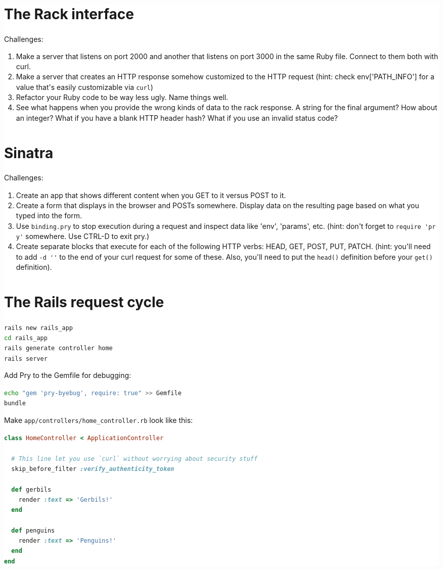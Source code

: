 # The Rack interface
Challenges:

1. Make a server that listens on port 2000 and another that listens on
   port 3000 in the same Ruby file. Connect to them both with curl.
1. Make a server that creates an HTTP response somehow customized to the
   HTTP request (hint: check env['PATH_INFO'] for a value that's easily customizable via `curl`)
1. Refactor your Ruby code to be way less ugly. Name things well.
1. See what happens when you provide the wrong kinds of data to the rack
   response. A string for the final argument? How about an integer? What
if you have a blank HTTP header hash? What if you use an invalid status
code?

# Sinatra
Challenges:

1. Create an app that shows different content when you GET to it versus
   POST to it.
1. Create a form that displays in the browser and POSTs somewhere.
   Display data on the resulting page based on what you typed into the
form.
1. Use `binding.pry` to stop execution during a request and inspect data
   like 'env', 'params', etc. (hint: don't forget to `require 'pry'`
somewhere. Use CTRL-D to exit pry.)
1. Create separate blocks that execute for each of the following HTTP
   verbs: HEAD, GET, POST, PUT, PATCH. (hint: you'll need to add `-d ''`
to the end of your curl request for some of these. Also, you'll need to
put the `head()` definition before your `get()` definition).

# The Rails request cycle

```bash
rails new rails_app
cd rails_app
rails generate controller home
rails server
```

Add Pry to the Gemfile for debugging:
```bash
echo "gem 'pry-byebug', require: true" >> Gemfile
bundle
```

Make `app/controllers/home_controller.rb` look like this:
```ruby
class HomeController < ApplicationController

  # This line let you use `curl` without worrying about security stuff
  skip_before_filter :verify_authenticity_token

  def gerbils
    render :text => 'Gerbils!'
  end

  def penguins
    render :text => 'Penguins!'
  end
end
```

